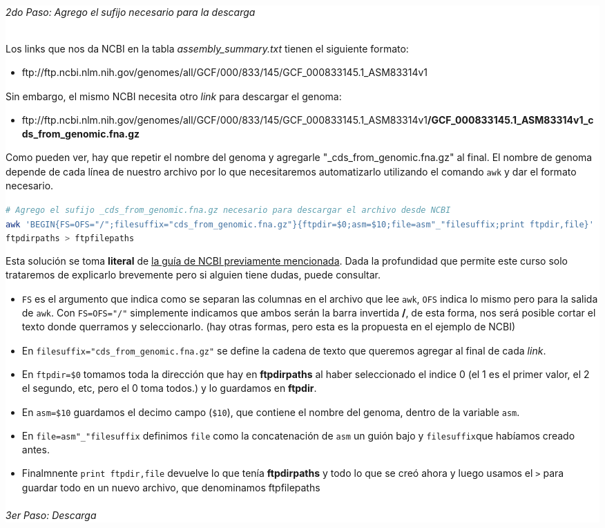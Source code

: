 
###### 2do Paso: Agrego el sufijo necesario para la descarga

Los links que nos da NCBI en la tabla *assembly_summary.txt* tienen el siguiente formato:

<ul class="block-list has-radius is-small is-info"> 
<li>
ftp://ftp.ncbi.nlm.nih.gov/genomes/all/GCF/000/833/145/GCF_000833145.1_ASM83314v1
</li>
</ul>

Sin embargo, el mismo NCBI necesita otro *link* para descargar el genoma:

<ul class="block-list has-radius is-small is-info"> 
<li style="word-wrap:break-word;">
ftp://ftp.ncbi.nlm.nih.gov/genomes/all/GCF/000/833/145/GCF_000833145.1_ASM83314v1<b>/GCF_000833145.1_ASM83314v1_cds_from_genomic.fna.gz</b>
</li>
</ul>

	
Como pueden ver, hay que repetir el nombre del genoma y agregarle "_cds_from_genomic.fna.gz" al final. El nombre de genoma depende de cada línea de nuestro archivo por lo que necesitaremos automatizarlo utilizando el comando `awk` y dar el formato necesario. 

```Bash
# Agrego el sufijo _cds_from_genomic.fna.gz necesario para descargar el archivo desde NCBI 
awk 'BEGIN{FS=OFS="/";filesuffix="cds_from_genomic.fna.gz"}{ftpdir=$0;asm=$10;file=asm"_"filesuffix;print ftpdir,file}' ftpdirpaths > ftpfilepaths
```

Esta solución se toma **literal** de [la guía de NCBI previamente mencionada](https://www.ncbi.nlm.nih.gov/genome/doc/ftpfaq/). Dada la profundidad que permite este curso solo trataremos de explicarlo brevemente pero si alguien tiene dudas, puede consultar.

- `FS` es el argumento que indica como se separan las columnas en el archivo que lee `awk`, `OFS` indica lo mismo pero para la salida de `awk`. Con `FS=OFS="/"` simplemente indicamos que ambos serán la barra invertida **/**, de esta forma, nos será posible cortar el texto donde querramos y seleccionarlo. (hay otras formas, pero esta es la propuesta en el ejemplo de NCBI)

- En `filesuffix="cds_from_genomic.fna.gz"` se define la cadena de texto que queremos agregar al final de cada *link*.

- En `ftpdir=$0` tomamos toda la dirección que hay en **ftpdirpaths** al haber seleccionado el indice 0 (el 1 es el primer valor, el 2 el segundo, etc, pero el 0 toma todos.) y lo guardamos en **ftpdir**.

- En `asm=$10` guardamos el decimo campo (`$10`), que contiene el nombre del genoma, dentro de la variable `asm`.

- En `file=asm"_"filesuffix` definimos `file` como la concatenación de `asm` un guión bajo y `filesuffix`que habíamos creado antes. 

- Finalmnente `print ftpdir,file` devuelve lo que tenía **ftpdirpaths** y todo lo que se creó ahora y luego usamos el `>` para guardar todo en un nuevo archivo, que denominamos ftpfilepaths
	
###### 3er Paso: Descarga
